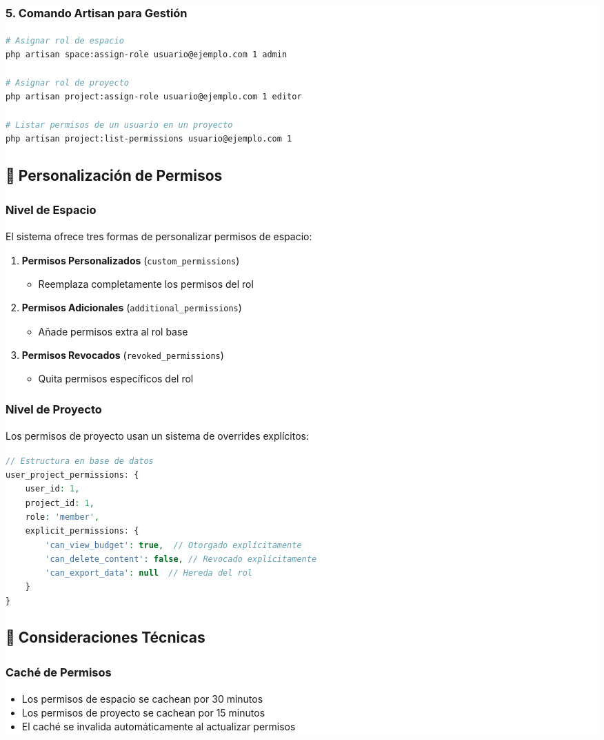 ### 5. Comando Artisan para Gestión

```bash
# Asignar rol de espacio
php artisan space:assign-role usuario@ejemplo.com 1 admin

# Asignar rol de proyecto
php artisan project:assign-role usuario@ejemplo.com 1 editor

# Listar permisos de un usuario en un proyecto
php artisan project:list-permissions usuario@ejemplo.com 1
```

## 🎯 Personalización de Permisos

### Nivel de Espacio

El sistema ofrece tres formas de personalizar permisos de espacio:

1. **Permisos Personalizados** (`custom_permissions`)
   - Reemplaza completamente los permisos del rol
   
2. **Permisos Adicionales** (`additional_permissions`)
   - Añade permisos extra al rol base
   
3. **Permisos Revocados** (`revoked_permissions`)
   - Quita permisos específicos del rol

### Nivel de Proyecto

Los permisos de proyecto usan un sistema de overrides explícitos:

```php
// Estructura en base de datos
user_project_permissions: {
    user_id: 1,
    project_id: 1,
    role: 'member',
    explicit_permissions: {
        'can_view_budget': true,  // Otorgado explícitamente
        'can_delete_content': false, // Revocado explícitamente
        'can_export_data': null  // Hereda del rol
    }
}
```

## 🔧 Consideraciones Técnicas

### Caché de Permisos
- Los permisos de espacio se cachean por 30 minutos
- Los permisos de proyecto se cachean por 15 minutos
- El caché se invalida automáticamente al actualizar permisos
